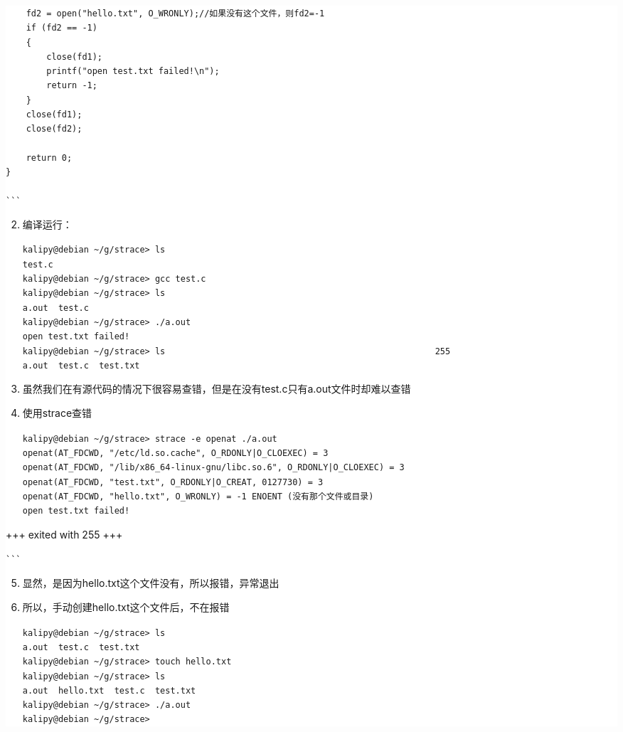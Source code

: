         fd2 = open("hello.txt", O_WRONLY);//如果没有这个文件，则fd2=-1
        if (fd2 == -1)
        {
            close(fd1);
            printf("open test.txt failed!\n");
            return -1;
        }
        close(fd1);
        close(fd2);
    
        return 0;
    }

    ```

2. 编译运行：
    ```
    kalipy@debian ~/g/strace> ls
    test.c
    kalipy@debian ~/g/strace> gcc test.c
    kalipy@debian ~/g/strace> ls
    a.out  test.c
    kalipy@debian ~/g/strace> ./a.out
    open test.txt failed!
    kalipy@debian ~/g/strace> ls                                                     255
    a.out  test.c  test.txt

    ```

3. 虽然我们在有源代码的情况下很容易查错，但是在没有test.c只有a.out文件时却难以查错

4. 使用strace查错
    ```
    kalipy@debian ~/g/strace> strace -e openat ./a.out
    openat(AT_FDCWD, "/etc/ld.so.cache", O_RDONLY|O_CLOEXEC) = 3
    openat(AT_FDCWD, "/lib/x86_64-linux-gnu/libc.so.6", O_RDONLY|O_CLOEXEC) = 3
    openat(AT_FDCWD, "test.txt", O_RDONLY|O_CREAT, 0127730) = 3
    openat(AT_FDCWD, "hello.txt", O_WRONLY) = -1 ENOENT (没有那个文件或目录)
    open test.txt failed!
+++ exited with 255 +++

    ```

5. 显然，是因为hello.txt这个文件没有，所以报错，异常退出

6. 所以，手动创建hello.txt这个文件后，不在报错
    ```
    kalipy@debian ~/g/strace> ls
    a.out  test.c  test.txt
    kalipy@debian ~/g/strace> touch hello.txt
    kalipy@debian ~/g/strace> ls
    a.out  hello.txt  test.c  test.txt
    kalipy@debian ~/g/strace> ./a.out
    kalipy@debian ~/g/strace>
    ```
